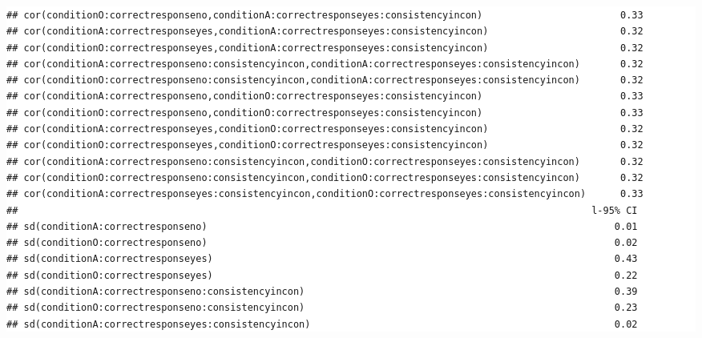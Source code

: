     ## cor(conditionO:correctresponseno,conditionA:correctresponseyes:consistencyincon)                        0.33
    ## cor(conditionA:correctresponseyes,conditionA:correctresponseyes:consistencyincon)                       0.32
    ## cor(conditionO:correctresponseyes,conditionA:correctresponseyes:consistencyincon)                       0.32
    ## cor(conditionA:correctresponseno:consistencyincon,conditionA:correctresponseyes:consistencyincon)       0.32
    ## cor(conditionO:correctresponseno:consistencyincon,conditionA:correctresponseyes:consistencyincon)       0.32
    ## cor(conditionA:correctresponseno,conditionO:correctresponseyes:consistencyincon)                        0.33
    ## cor(conditionO:correctresponseno,conditionO:correctresponseyes:consistencyincon)                        0.33
    ## cor(conditionA:correctresponseyes,conditionO:correctresponseyes:consistencyincon)                       0.32
    ## cor(conditionO:correctresponseyes,conditionO:correctresponseyes:consistencyincon)                       0.32
    ## cor(conditionA:correctresponseno:consistencyincon,conditionO:correctresponseyes:consistencyincon)       0.32
    ## cor(conditionO:correctresponseno:consistencyincon,conditionO:correctresponseyes:consistencyincon)       0.32
    ## cor(conditionA:correctresponseyes:consistencyincon,conditionO:correctresponseyes:consistencyincon)      0.33
    ##                                                                                                    l-95% CI
    ## sd(conditionA:correctresponseno)                                                                       0.01
    ## sd(conditionO:correctresponseno)                                                                       0.02
    ## sd(conditionA:correctresponseyes)                                                                      0.43
    ## sd(conditionO:correctresponseyes)                                                                      0.22
    ## sd(conditionA:correctresponseno:consistencyincon)                                                      0.39
    ## sd(conditionO:correctresponseno:consistencyincon)                                                      0.23
    ## sd(conditionA:correctresponseyes:consistencyincon)                                                     0.02